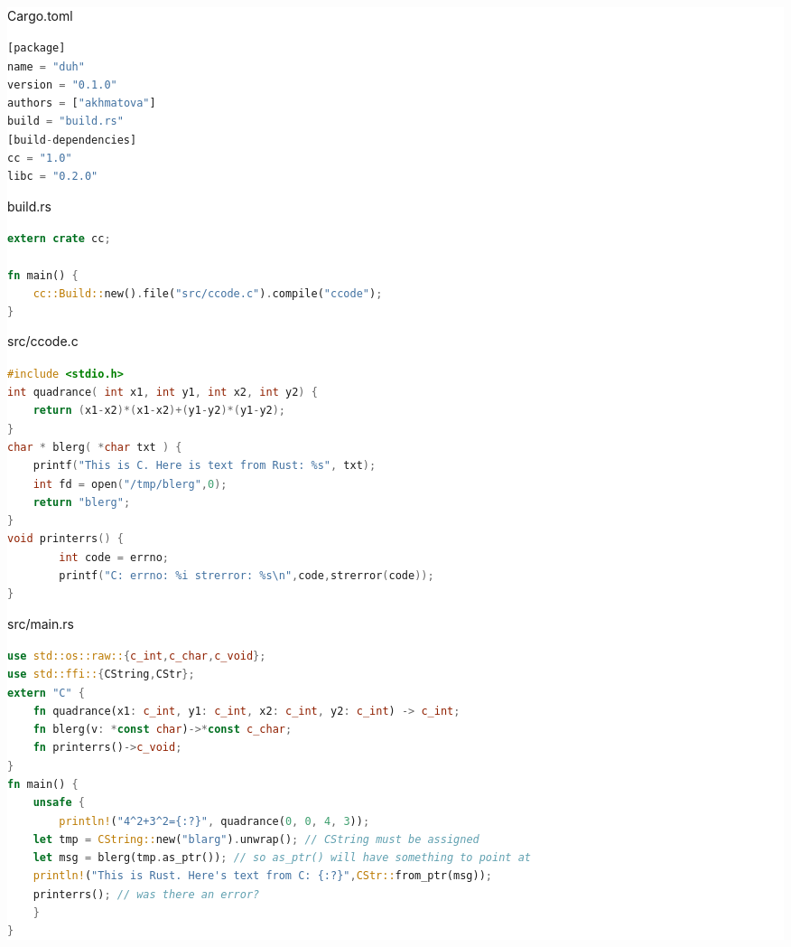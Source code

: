 Cargo.toml
```rust
[package]
name = "duh"
version = "0.1.0"
authors = ["akhmatova"]
build = "build.rs"
[build-dependencies]
cc = "1.0"
libc = "0.2.0"
```

build.rs
```rust
extern crate cc;

fn main() {
    cc::Build::new().file("src/ccode.c").compile("ccode");
}
```

src/ccode.c
```C
#include <stdio.h>
int quadrance( int x1, int y1, int x2, int y2) {
	return (x1-x2)*(x1-x2)+(y1-y2)*(y1-y2);
}
char * blerg( *char txt ) {
	printf("This is C. Here is text from Rust: %s", txt);
	int fd = open("/tmp/blerg",0);
	return "blerg";
}
void printerrs() {
        int code = errno;
        printf("C: errno: %i strerror: %s\n",code,strerror(code));
}
```

src/main.rs
```rust
use std::os::raw::{c_int,c_char,c_void};
use std::ffi::{CString,CStr};  
extern "C" {
    fn quadrance(x1: c_int, y1: c_int, x2: c_int, y2: c_int) -> c_int;
    fn blerg(v: *const char)->*const c_char;
    fn printerrs()->c_void;
}
fn main() {
    unsafe {
        println!("4^2+3^2={:?}", quadrance(0, 0, 4, 3));
	let tmp = CString::new("blarg").unwrap(); // CString must be assigned
	let msg = blerg(tmp.as_ptr()); // so as_ptr() will have something to point at 
	println!("This is Rust. Here's text from C: {:?}",CStr::from_ptr(msg));
	printerrs(); // was there an error?
    }
}
```
